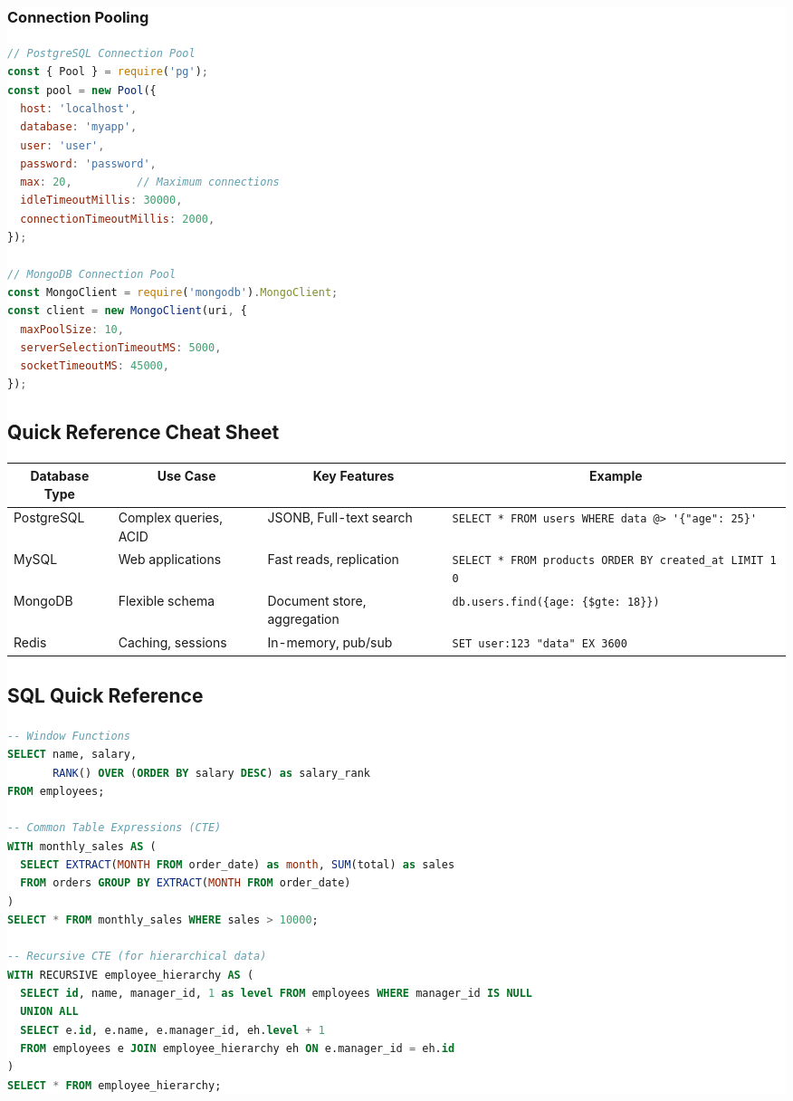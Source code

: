 ### Connection Pooling
```javascript
// PostgreSQL Connection Pool
const { Pool } = require('pg');
const pool = new Pool({
  host: 'localhost',
  database: 'myapp',
  user: 'user',
  password: 'password',
  max: 20,          // Maximum connections
  idleTimeoutMillis: 30000,
  connectionTimeoutMillis: 2000,
});

// MongoDB Connection Pool
const MongoClient = require('mongodb').MongoClient;
const client = new MongoClient(uri, {
  maxPoolSize: 10,
  serverSelectionTimeoutMS: 5000,
  socketTimeoutMS: 45000,
});
```

## Quick Reference Cheat Sheet

| Database Type | Use Case | Key Features | Example |
|---------------|----------|--------------|---------|
| PostgreSQL | Complex queries, ACID | JSONB, Full-text search | `SELECT * FROM users WHERE data @> '{"age": 25}'` |
| MySQL | Web applications | Fast reads, replication | `SELECT * FROM products ORDER BY created_at LIMIT 10` |
| MongoDB | Flexible schema | Document store, aggregation | `db.users.find({age: {$gte: 18}})` |
| Redis | Caching, sessions | In-memory, pub/sub | `SET user:123 "data" EX 3600` |

## SQL Quick Reference

```sql
-- Window Functions
SELECT name, salary, 
       RANK() OVER (ORDER BY salary DESC) as salary_rank
FROM employees;

-- Common Table Expressions (CTE)
WITH monthly_sales AS (
  SELECT EXTRACT(MONTH FROM order_date) as month, SUM(total) as sales
  FROM orders GROUP BY EXTRACT(MONTH FROM order_date)
)
SELECT * FROM monthly_sales WHERE sales > 10000;

-- Recursive CTE (for hierarchical data)
WITH RECURSIVE employee_hierarchy AS (
  SELECT id, name, manager_id, 1 as level FROM employees WHERE manager_id IS NULL
  UNION ALL
  SELECT e.id, e.name, e.manager_id, eh.level + 1
  FROM employees e JOIN employee_hierarchy eh ON e.manager_id = eh.id
)
SELECT * FROM employee_hierarchy;
```
